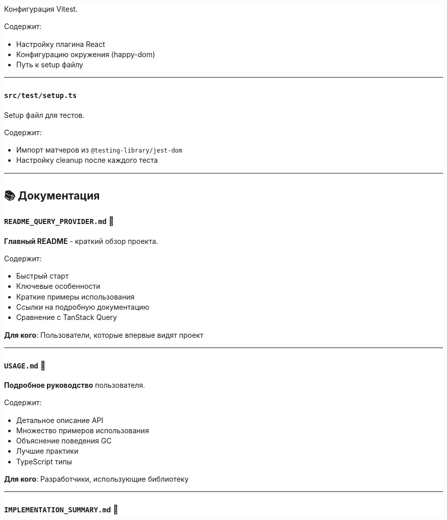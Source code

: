 Конфигурация Vitest.

Содержит:

- Настройку плагина React
- Конфигурацию окружения (happy-dom)
- Путь к setup файлу

---

### `src/test/setup.ts`

Setup файл для тестов.

Содержит:

- Импорт матчеров из `@testing-library/jest-dom`
- Настройку cleanup после каждого теста

---

## 📚 Документация

### `README_QUERY_PROVIDER.md` 📖

**Главный README** - краткий обзор проекта.

Содержит:

- Быстрый старт
- Ключевые особенности
- Краткие примеры использования
- Ссылки на подробную документацию
- Сравнение с TanStack Query

**Для кого**: Пользователи, которые впервые видят проект

---

### `USAGE.md` 📘

**Подробное руководство** пользователя.

Содержит:

- Детальное описание API
- Множество примеров использования
- Объяснение поведения GC
- Лучшие практики
- TypeScript типы

**Для кого**: Разработчики, использующие библиотеку

---

### `IMPLEMENTATION_SUMMARY.md` 🔧
